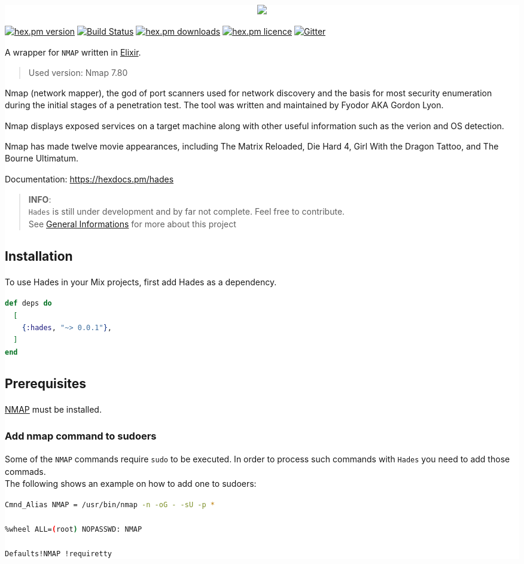 <p align=center><img src="logo.png" width="350px"></p>

[![hex.pm version](https://img.shields.io/hexpm/v/hades.svg?style=flat)](https://hex.pm/packages/hades)
[![Build Status](https://travis-ci.com/fklement/hades.svg?branch=master)](https://travis-ci.com/fklement/hades)
[![hex.pm downloads](https://img.shields.io/hexpm/dt/hades.svg?style=flat)](https://hex.pm/packages/hades)
[![hex.pm licence](https://img.shields.io/hexpm/l/hades.svg?style=flat)](https://hex.pm/packages/hades)
[![Gitter](https://badges.gitter.im/HadesEx/community.svg)](https://gitter.im/HadesEx/community?utm_source=badge&utm_medium=badge&utm_campaign=pr-badge)

A wrapper for `NMAP` written in [Elixir](http://elixir-lang.org/).
> Used version: Nmap 7.80 

Nmap (network mapper), the god of port scanners used for network discovery and the basis for most security enumeration during the initial stages of a penetration test. The tool was written and maintained by Fyodor AKA Gordon Lyon.

Nmap displays exposed services on a target machine along with other useful information such as the verion and OS detection.

Nmap has made twelve movie appearances, including The Matrix Reloaded, Die Hard 4, Girl With the Dragon Tattoo, and The Bourne Ultimatum.

Documentation: https://hexdocs.pm/hades   
    

> **INFO**:   
> `Hades` is still under development and by far not complete. Feel free to contribute.  
> See [General Informations](##General-Informations) for more about this project

## Installation

To use Hades in your Mix projects, first add Hades as a dependency.

```elixir
def deps do
  [
    {:hades, "~> 0.0.1"},
  ]
end
```


## Prerequisites

[NMAP](https://nmap.org) must be installed.

### Add nmap command to sudoers

Some of the `NMAP` commands require `sudo` to be executed.
In order to process such commands with `Hades` you need to add those commads.  
The following shows an example on how to add one to sudoers:
```sh
Cmnd_Alias NMAP = /usr/bin/nmap -n -oG - -sU -p *

%wheel ALL=(root) NOPASSWD: NMAP

Defaults!NMAP !requiretty
```
